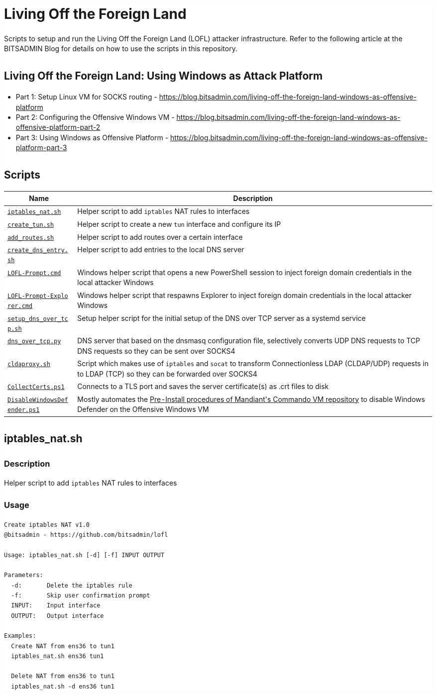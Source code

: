 # Living Off the Foreign Land
Scripts to setup and run the Living Off the Foreign Land (LOFL) attacker infrastructure. Refer to the following article at the BITSADMIN Blog for details on how to use the scripts in this repository.

## Living Off the Foreign Land: Using Windows as Attack Platform
* Part 1: Setup Linux VM for SOCKS routing - <https://blog.bitsadmin.com/living-off-the-foreign-land-windows-as-offensive-platform>
* Part 2: Configuring the Offensive Windows VM - <https://blog.bitsadmin.com/living-off-the-foreign-land-windows-as-offensive-platform-part-2>
* Part 3: Using Windows as Offensive Platform - <https://blog.bitsadmin.com/living-off-the-foreign-land-windows-as-offensive-platform-part-3>

## Scripts
| Name                                   | Description                                                                                                                                                  |
|----------------------------------------|--------------------------------------------------------------------------------------------------------------------------------------------------------------|
| [`iptables_nat.sh`](#iptables_natsh)   | Helper script to add `iptables` NAT rules to interfaces                                                                                                      |
| [`create_tun.sh`](#create_tunsh)       | Helper script to create a new `tun` interface and configure its IP                                                                                           |
| [`add_routes.sh`](#add_routessh)       | Helper script to add routes over a certain interface                                                                                                         |
| [`create_dns_entry.sh`](#create_dns_entrysh) | Helper script to add entries to the local DNS server                                                                                                         |
| [`LOFL-Prompt.cmd`](#lofl-promptcmd)    | Windows helper script that opens a new PowerShell session to inject foreign domain credentials in the local attacker Windows                            |
| [`LOFL-Prompt-Explorer.cmd`](#lofl-prompt-explorercmd) | Windows helper script that respawns Explorer to inject foreign domain credentials in the local attacker Windows                                           |
| [`setup_dns_over_tcp.sh`](#setup_dns_over_tcpsh) | Setup helper script for the initial setup of the DNS over TCP server as a systemd service                                                                   |
| [`dns_over_tcp.py`](#dns_over_tcppy)   | DNS server that based on the dnsmasq configuration file, selectively converts UDP DNS requests to TCP DNS requests so they can be sent over SOCKS4        |
| [`cldaproxy.sh`](#cldaproxysh)         | Script which makes use of `iptables` and `socat` to transform Connectionless LDAP (CLDAP/UDP) requests in to LDAP (TCP) so they can be forwarded over SOCKS4 |
| [`CollectCerts.ps1`](#collectcertsps1) | Connects to a TLS port and saves the server certificate(s) as .crt files to disk                                                                             |
| [`DisableWindowsDefender.ps1`](#disablewindowsdefenderps1) | Mostly automates the [Pre-Install procedures of Mandiant's Commando VM repository](https://github.com/mandiant/commando-vm#pre-install-procedures) to disable Windows Defender on the Offensive Windows VM |

## iptables\_nat.sh
### Description
Helper script to add `iptables` NAT rules to interfaces

### Usage
```
Create iptables NAT v1.0
@bitsadmin - https://github.com/bitsadmin/lofl

Usage: iptables_nat.sh [-d] [-f] INPUT OUTPUT

Parameters:
  -d:       Delete the iptables rule
  -f:       Skip user confirmation prompt
  INPUT:    Input interface
  OUTPUT:   Output interface

Examples:
  Create NAT from ens36 to tun1
  iptables_nat.sh ens36 tun1

  Delete NAT from ens36 to tun1
  iptables_nat.sh -d ens36 tun1

```
